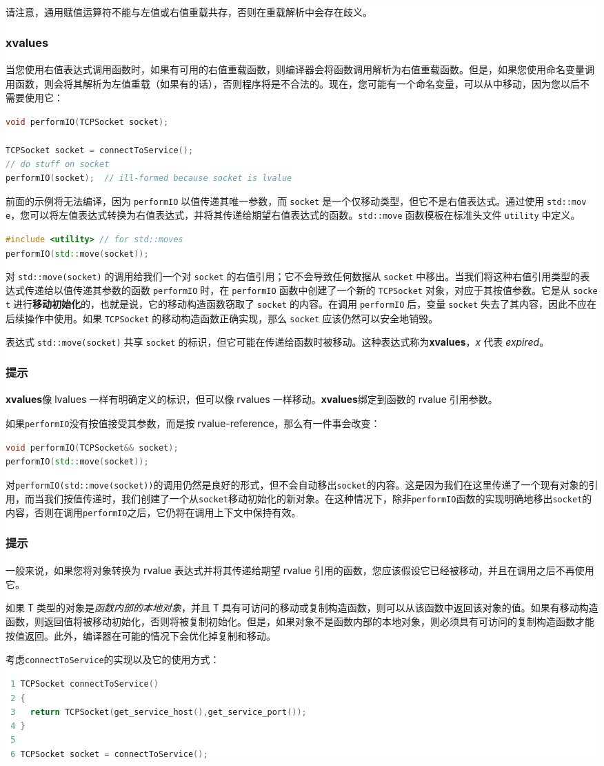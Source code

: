 请注意，通用赋值运算符不能与左值或右值重载共存，否则在重载解析中会存在歧义。

### xvalues

当您使用右值表达式调用函数时，如果有可用的右值重载函数，则编译器会将函数调用解析为右值重载函数。但是，如果您使用命名变量调用函数，则会将其解析为左值重载（如果有的话），否则程序将是不合法的。现在，您可能有一个命名变量，可以从中移动，因为您以后不需要使用它：

```cpp
void performIO(TCPSocket socket);

TCPSocket socket = connectToService();
// do stuff on socket
performIO(socket);  // ill-formed because socket is lvalue
```

前面的示例将无法编译，因为 `performIO` 以值传递其唯一参数，而 `socket` 是一个仅移动类型，但它不是右值表达式。通过使用 `std::move`，您可以将左值表达式转换为右值表达式，并将其传递给期望右值表达式的函数。`std::move` 函数模板在标准头文件 `utility` 中定义。

```cpp
#include <utility> // for std::moves
performIO(std::move(socket));
```

对 `std::move(socket)` 的调用给我们一个对 `socket` 的右值引用；它不会导致任何数据从 `socket` 中移出。当我们将这种右值引用类型的表达式传递给以值传递其参数的函数 `performIO` 时，在 `performIO` 函数中创建了一个新的 `TCPSocket` 对象，对应于其按值参数。它是从 `socket` 进行**移动初始化**的，也就是说，它的移动构造函数窃取了 `socket` 的内容。在调用 `performIO` 后，变量 `socket` 失去了其内容，因此不应在后续操作中使用。如果 `TCPSocket` 的移动构造函数正确实现，那么 `socket` 应该仍然可以安全地销毁。

表达式 `std::move(socket)` 共享 `socket` 的标识，但它可能在传递给函数时被移动。这种表达式称为**xvalues**，*x* 代表 *expired*。

### 提示

**xvalues**像 lvalues 一样有明确定义的标识，但可以像 rvalues 一样移动。**xvalues**绑定到函数的 rvalue 引用参数。

如果`performIO`没有按值接受其参数，而是按 rvalue-reference，那么有一件事会改变：

```cpp
void performIO(TCPSocket&& socket);
performIO(std::move(socket));
```

对`performIO(std::move(socket))`的调用仍然是良好的形式，但不会自动移出`socket`的内容。这是因为我们在这里传递了一个现有对象的引用，而当我们按值传递时，我们创建了一个从`socket`移动初始化的新对象。在这种情况下，除非`performIO`函数的实现明确地移出`socket`的内容，否则在调用`performIO`之后，它仍将在调用上下文中保持有效。

### 提示

一般来说，如果您将对象转换为 rvalue 表达式并将其传递给期望 rvalue 引用的函数，您应该假设它已经被移动，并且在调用之后不再使用它。

如果 T 类型的对象是*函数内部的本地对象*，并且 T 具有可访问的移动或复制构造函数，则可以从该函数中返回该对象的值。如果有移动构造函数，则返回值将被移动初始化，否则将被复制初始化。但是，如果对象不是函数内部的本地对象，则必须具有可访问的复制构造函数才能按值返回。此外，编译器在可能的情况下会优化掉复制和移动。

考虑`connectToService`的实现以及它的使用方式：

```cpp
 1 TCPSocket connectToService()
 2 {
 3   return TCPSocket(get_service_host(),get_service_port());
 4 }
 5
 6 TCPSocket socket = connectToService();
```
